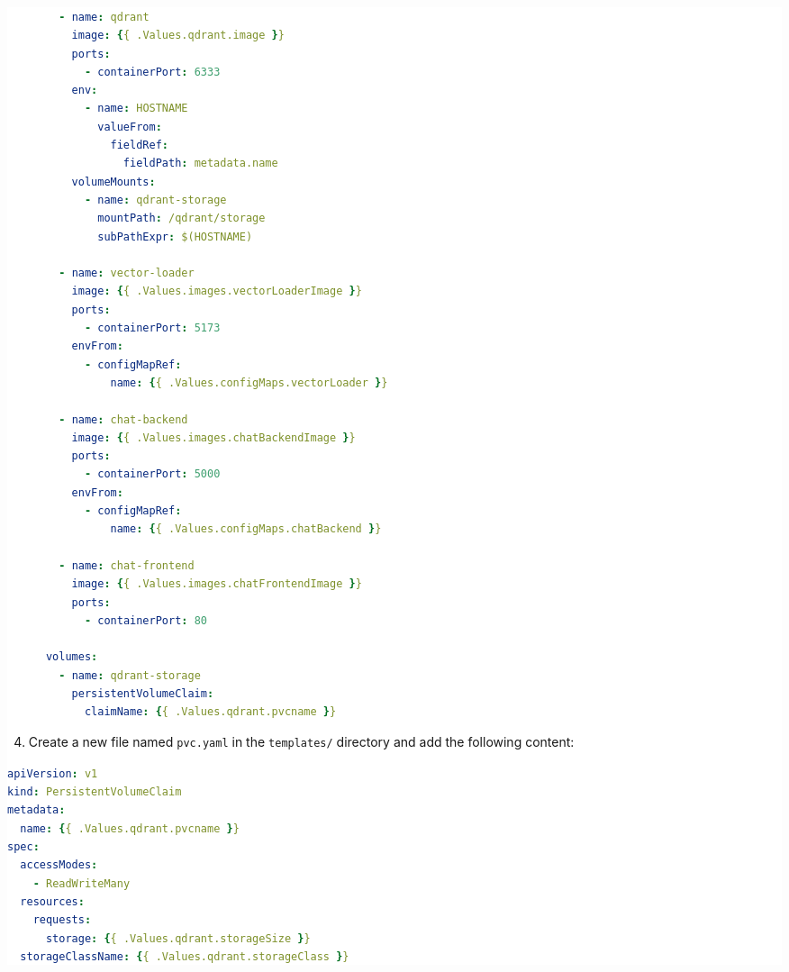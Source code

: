 ```yaml
        - name: qdrant
          image: {{ .Values.qdrant.image }}
          ports:
            - containerPort: 6333
          env:
            - name: HOSTNAME
              valueFrom:
                fieldRef:
                  fieldPath: metadata.name
          volumeMounts:
            - name: qdrant-storage
              mountPath: /qdrant/storage
              subPathExpr: $(HOSTNAME)

        - name: vector-loader
          image: {{ .Values.images.vectorLoaderImage }}
          ports:
            - containerPort: 5173
          envFrom:
            - configMapRef:
                name: {{ .Values.configMaps.vectorLoader }}

        - name: chat-backend
          image: {{ .Values.images.chatBackendImage }}
          ports:
            - containerPort: 5000
          envFrom:
            - configMapRef:
                name: {{ .Values.configMaps.chatBackend }}

        - name: chat-frontend
          image: {{ .Values.images.chatFrontendImage }}
          ports:
            - containerPort: 80

      volumes:
        - name: qdrant-storage
          persistentVolumeClaim:
            claimName: {{ .Values.qdrant.pvcname }}
```

4. Create a new file named `pvc.yaml` in the `templates/` directory and add the following content:
```yaml
apiVersion: v1
kind: PersistentVolumeClaim
metadata:
  name: {{ .Values.qdrant.pvcname }}
spec:
  accessModes:
    - ReadWriteMany
  resources:
    requests:
      storage: {{ .Values.qdrant.storageSize }}
  storageClassName: {{ .Values.qdrant.storageClass }}
```
